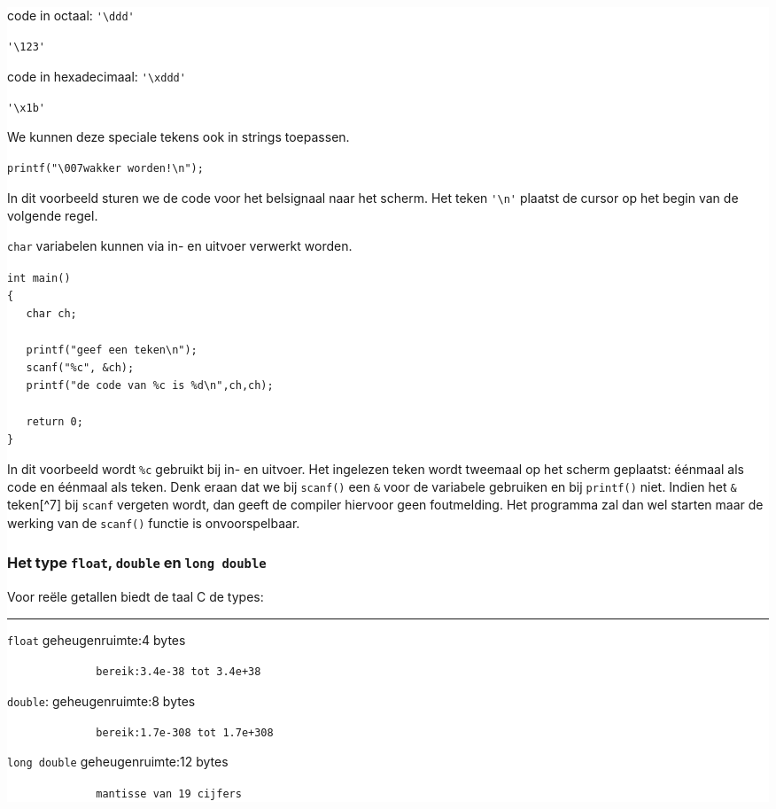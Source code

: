 code in octaal: `'\ddd'`

~~~~{.C}
'\123'
~~~~

code in hexadecimaal: `'\xddd'`

~~~~{.C}
'\x1b'
~~~~

We kunnen deze speciale tekens ook in strings toepassen.

~~~~{.C}
printf("\007wakker worden!\n");
~~~~

In dit voorbeeld sturen we de code voor het belsignaal naar het scherm.
Het teken `'\n'` plaatst de cursor op het begin van de volgende regel.

`char` variabelen kunnen via in- en uitvoer verwerkt worden.

~~~~{.C}
int main()
{
   char ch;

   printf("geef een teken\n");
   scanf("%c", &ch);
   printf("de code van %c is %d\n",ch,ch);

   return 0;
}
~~~~

In dit voorbeeld wordt `%c` gebruikt bij in- en uitvoer. Het ingelezen
teken wordt tweemaal op het scherm geplaatst: éénmaal als code en
éénmaal als teken. Denk eraan dat we bij `scanf()` een `&` voor de
variabele gebruiken en bij `printf()` niet. Indien het `&` teken[^7] bij
`scanf` vergeten wordt, dan geeft de compiler hiervoor geen foutmelding.
Het programma zal dan wel starten maar de werking van de `scanf()`
functie is onvoorspelbaar.

### Het type `float`, `double` en `long double`

Voor reële getallen biedt de taal C de types:

  --------------- ------------------------------
  `float`         geheugenruimte:4 bytes
                  
                  bereik:3.4e-38 tot 3.4e+38

  `double`:       geheugenruimte:8 bytes
                  
                  bereik:1.7e-308 tot 1.7e+308

  `long double`   geheugenruimte:12 bytes
                  
                  mantisse van 19 cijfers
                  